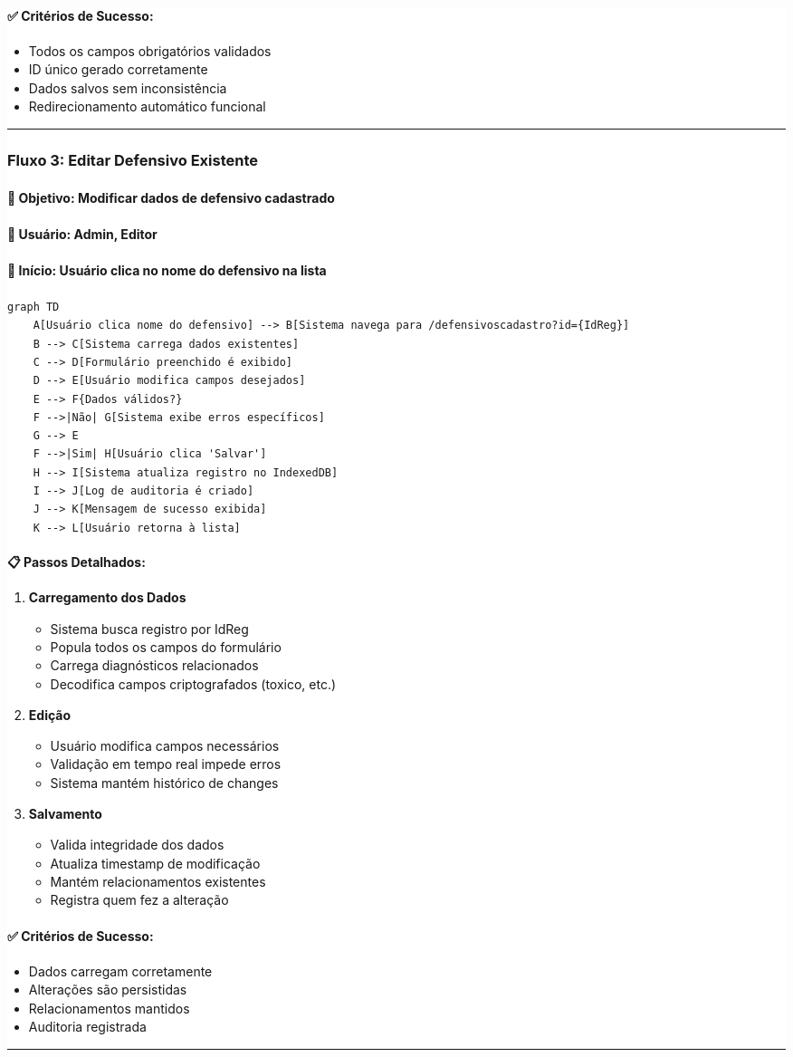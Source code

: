 #### **✅ Critérios de Sucesso**:
- Todos os campos obrigatórios validados
- ID único gerado corretamente
- Dados salvos sem inconsistência
- Redirecionamento automático funcional

---

### **Fluxo 3: Editar Defensivo Existente**

#### **🎯 Objetivo**: Modificar dados de defensivo cadastrado
#### **👤 Usuário**: Admin, Editor
#### **🚀 Início**: Usuário clica no nome do defensivo na lista

```mermaid
graph TD
    A[Usuário clica nome do defensivo] --> B[Sistema navega para /defensivoscadastro?id={IdReg}]
    B --> C[Sistema carrega dados existentes]
    C --> D[Formulário preenchido é exibido]
    D --> E[Usuário modifica campos desejados]
    E --> F{Dados válidos?}
    F -->|Não| G[Sistema exibe erros específicos]
    G --> E
    F -->|Sim| H[Usuário clica 'Salvar']
    H --> I[Sistema atualiza registro no IndexedDB]
    I --> J[Log de auditoria é criado]
    J --> K[Mensagem de sucesso exibida]
    K --> L[Usuário retorna à lista]
```

#### **📋 Passos Detalhados**:
1. **Carregamento dos Dados**
   - Sistema busca registro por IdReg
   - Popula todos os campos do formulário
   - Carrega diagnósticos relacionados
   - Decodifica campos criptografados (toxico, etc.)

2. **Edição**
   - Usuário modifica campos necessários
   - Validação em tempo real impede erros
   - Sistema mantém histórico de changes

3. **Salvamento**
   - Valida integridade dos dados
   - Atualiza timestamp de modificação
   - Mantém relacionamentos existentes
   - Registra quem fez a alteração

#### **✅ Critérios de Sucesso**:
- Dados carregam corretamente
- Alterações são persistidas
- Relacionamentos mantidos
- Auditoria registrada

---